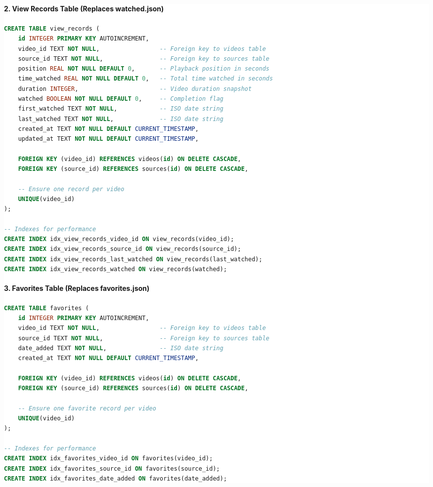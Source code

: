 #### 2. View Records Table (Replaces watched.json)

```sql
CREATE TABLE view_records (
    id INTEGER PRIMARY KEY AUTOINCREMENT,
    video_id TEXT NOT NULL,                 -- Foreign key to videos table
    source_id TEXT NOT NULL,                -- Foreign key to sources table
    position REAL NOT NULL DEFAULT 0,       -- Playback position in seconds
    time_watched REAL NOT NULL DEFAULT 0,   -- Total time watched in seconds
    duration INTEGER,                       -- Video duration snapshot
    watched BOOLEAN NOT NULL DEFAULT 0,     -- Completion flag
    first_watched TEXT NOT NULL,            -- ISO date string
    last_watched TEXT NOT NULL,             -- ISO date string
    created_at TEXT NOT NULL DEFAULT CURRENT_TIMESTAMP,
    updated_at TEXT NOT NULL DEFAULT CURRENT_TIMESTAMP,

    FOREIGN KEY (video_id) REFERENCES videos(id) ON DELETE CASCADE,
    FOREIGN KEY (source_id) REFERENCES sources(id) ON DELETE CASCADE,

    -- Ensure one record per video
    UNIQUE(video_id)
);

-- Indexes for performance
CREATE INDEX idx_view_records_video_id ON view_records(video_id);
CREATE INDEX idx_view_records_source_id ON view_records(source_id);
CREATE INDEX idx_view_records_last_watched ON view_records(last_watched);
CREATE INDEX idx_view_records_watched ON view_records(watched);
```

#### 3. Favorites Table (Replaces favorites.json)

```sql
CREATE TABLE favorites (
    id INTEGER PRIMARY KEY AUTOINCREMENT,
    video_id TEXT NOT NULL,                 -- Foreign key to videos table
    source_id TEXT NOT NULL,                -- Foreign key to sources table
    date_added TEXT NOT NULL,               -- ISO date string
    created_at TEXT NOT NULL DEFAULT CURRENT_TIMESTAMP,

    FOREIGN KEY (video_id) REFERENCES videos(id) ON DELETE CASCADE,
    FOREIGN KEY (source_id) REFERENCES sources(id) ON DELETE CASCADE,

    -- Ensure one favorite record per video
    UNIQUE(video_id)
);

-- Indexes for performance
CREATE INDEX idx_favorites_video_id ON favorites(video_id);
CREATE INDEX idx_favorites_source_id ON favorites(source_id);
CREATE INDEX idx_favorites_date_added ON favorites(date_added);
```
